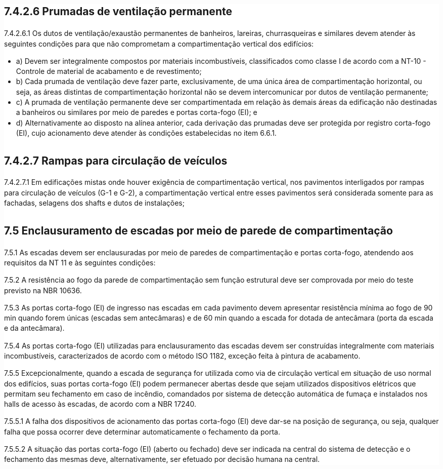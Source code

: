 ## 7.4.2.6 Prumadas de ventilação permanente

7.4.2.6.1 Os  dutos  de  ventilação/exaustão  permanentes  de  banheiros,  lareiras,  churrasqueiras  e  similares devem atender às seguintes condições para que não comprometam a compartimentação vertical dos edifícios:

- a) Devem  ser  integralmente  compostos  por  materiais  incombustíveis,  classificados  como  classe  I  de acordo com a NT-10 - Controle de material de acabamento e de revestimento;
- b) Cada prumada de ventilação deve fazer parte, exclusivamente, de uma única área de compartimentação horizontal, ou seja, as áreas distintas de compartimentação horizontal não se devem intercomunicar por dutos de ventilação permanente;
- c) A  prumada  de  ventilação  permanente  deve  ser  compartimentada  em  relação  às  demais  áreas  da edificação não destinadas a banheiros ou similares por meio de paredes e portas corta-fogo (EI); e
- d) Alternativamente ao disposto na alínea anterior, cada derivação das prumadas deve ser protegida por registro corta-fogo (EI), cujo acionamento deve atender às condições estabelecidas no item 6.6.1.

## 7.4.2.7 Rampas para circulação de veículos

7.4.2.7.1 Em  edificações  mistas  onde  houver  exigência  de  compartimentação  vertical,  nos  pavimentos interligados  por  rampas  para  circulação  de  veículos  (G-1  e  G-2),  a  compartimentação  vertical  entre  esses pavimentos será considerada somente para as fachadas, selagens dos shafts e dutos de instalações;

## 7.5 Enclausuramento de escadas por meio de parede de compartimentação

7.5.1 As escadas devem ser enclausuradas por meio de paredes de compartimentação e portas corta-fogo, atendendo aos requisitos da NT 11 e às seguintes condições:

7.5.2 A resistência ao fogo da parede de compartimentação sem função estrutural deve ser comprovada por meio do teste previsto na NBR 10636.

7.5.3 As portas corta-fogo (EI) de ingresso nas escadas em cada pavimento devem apresentar resistência mínima ao fogo de 90 min quando forem únicas (escadas sem antecâmaras) e de 60 min quando a escada for dotada de antecâmara (porta da escada e da antecâmara).

7.5.4 As  portas  corta-fogo  (EI)  utilizadas  para  enclausuramento  das  escadas  devem  ser  construídas integralmente com materiais incombustíveis, caracterizados de acordo com o método ISO 1182, exceção feita à pintura de acabamento.

7.5.5 Excepcionalmente,  quando  a  escada  de  segurança  for  utilizada  como  via  de  circulação  vertical  em situação de uso normal dos edifícios, suas portas corta-fogo (EI) podem permanecer abertas desde que sejam utilizados dispositivos elétricos que permitam seu fechamento em caso de incêndio, comandados por sistema de  detecção  automática  de  fumaça  e  instalados  nos  halls  de  acesso  às  escadas,  de  acordo  com  a  NBR 17240.

7.5.5.1 A  falha  dos  dispositivos  de  acionamento  das  portas  corta-fogo  (EI)  deve  dar-se  na  posição  de segurança,  ou  seja,  qualquer  falha  que  possa  ocorrer  deve  determinar  automaticamente  o  fechamento  da porta.

7.5.5.2 A situação das portas corta-fogo (EI) (aberto ou fechado) deve ser indicada na central do sistema de detecção e o fechamento das mesmas deve, alternativamente, ser efetuado por decisão humana na central.
